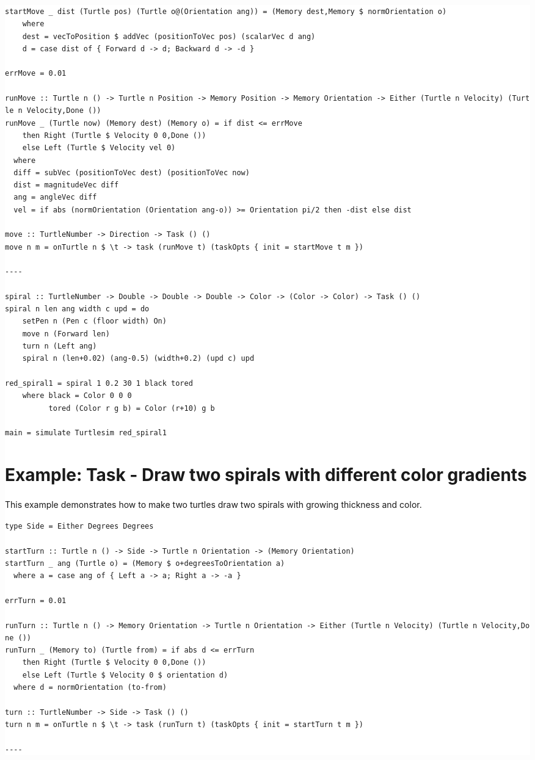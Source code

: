 ~~~~~ . clickable
startMove _ dist (Turtle pos) (Turtle o@(Orientation ang)) = (Memory dest,Memory $ normOrientation o)
    where
    dest = vecToPosition $ addVec (positionToVec pos) (scalarVec d ang)
    d = case dist of { Forward d -> d; Backward d -> -d }

errMove = 0.01

runMove :: Turtle n () -> Turtle n Position -> Memory Position -> Memory Orientation -> Either (Turtle n Velocity) (Turtle n Velocity,Done ())
runMove _ (Turtle now) (Memory dest) (Memory o) = if dist <= errMove
    then Right (Turtle $ Velocity 0 0,Done ())
    else Left (Turtle $ Velocity vel 0)
  where
  diff = subVec (positionToVec dest) (positionToVec now)
  dist = magnitudeVec diff
  ang = angleVec diff
  vel = if abs (normOrientation (Orientation ang-o)) >= Orientation pi/2 then -dist else dist
  
move :: TurtleNumber -> Direction -> Task () ()
move n m = onTurtle n $ \t -> task (runMove t) (taskOpts { init = startMove t m })

----

spiral :: TurtleNumber -> Double -> Double -> Double -> Color -> (Color -> Color) -> Task () ()
spiral n len ang width c upd = do
    setPen n (Pen c (floor width) On)
    move n (Forward len)
    turn n (Left ang)
    spiral n (len+0.02) (ang-0.5) (width+0.2) (upd c) upd

red_spiral1 = spiral 1 0.2 30 1 black tored
    where black = Color 0 0 0
          tored (Color r g b) = Color (r+10) g b
    
main = simulate Turtlesim red_spiral1
~~~~~

Example: Task - Draw two spirals with different color gradients
=====================

This example demonstrates how to make two turtles draw two spirals with growing thickness and color.

~~~~~ . clickable
type Side = Either Degrees Degrees
    
startTurn :: Turtle n () -> Side -> Turtle n Orientation -> (Memory Orientation)
startTurn _ ang (Turtle o) = (Memory $ o+degreesToOrientation a)
  where a = case ang of { Left a -> a; Right a -> -a }

errTurn = 0.01

runTurn :: Turtle n () -> Memory Orientation -> Turtle n Orientation -> Either (Turtle n Velocity) (Turtle n Velocity,Done ())
runTurn _ (Memory to) (Turtle from) = if abs d <= errTurn
    then Right (Turtle $ Velocity 0 0,Done ())
    else Left (Turtle $ Velocity 0 $ orientation d)
  where d = normOrientation (to-from)

turn :: TurtleNumber -> Side -> Task () ()
turn n m = onTurtle n $ \t -> task (runTurn t) (taskOpts { init = startTurn t m })
    
----
~~~~~